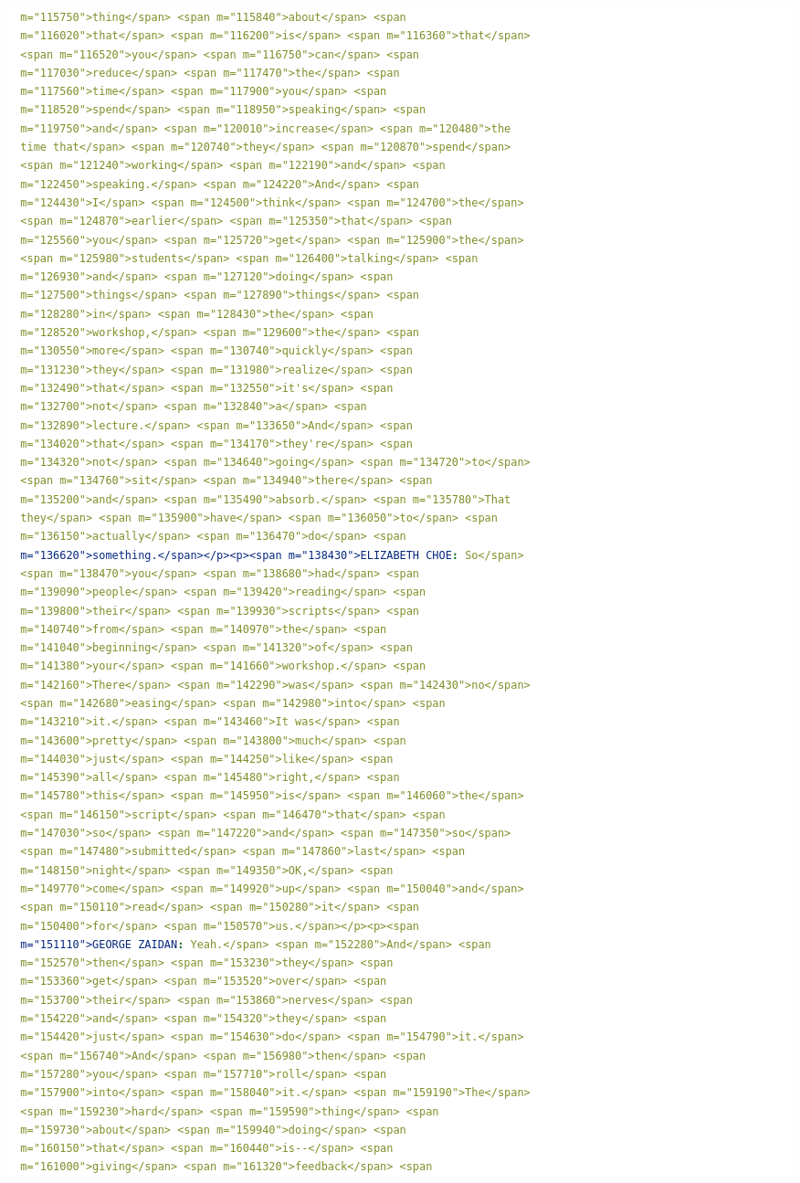 ```yaml
  m="115750">thing</span> <span m="115840">about</span> <span
  m="116020">that</span> <span m="116200">is</span> <span m="116360">that</span>
  <span m="116520">you</span> <span m="116750">can</span> <span
  m="117030">reduce</span> <span m="117470">the</span> <span
  m="117560">time</span> <span m="117900">you</span> <span
  m="118520">spend</span> <span m="118950">speaking</span> <span
  m="119750">and</span> <span m="120010">increase</span> <span m="120480">the
  time that</span> <span m="120740">they</span> <span m="120870">spend</span>
  <span m="121240">working</span> <span m="122190">and</span> <span
  m="122450">speaking.</span> <span m="124220">And</span> <span
  m="124430">I</span> <span m="124500">think</span> <span m="124700">the</span>
  <span m="124870">earlier</span> <span m="125350">that</span> <span
  m="125560">you</span> <span m="125720">get</span> <span m="125900">the</span>
  <span m="125980">students</span> <span m="126400">talking</span> <span
  m="126930">and</span> <span m="127120">doing</span> <span
  m="127500">things</span> <span m="127890">things</span> <span
  m="128280">in</span> <span m="128430">the</span> <span
  m="128520">workshop,</span> <span m="129600">the</span> <span
  m="130550">more</span> <span m="130740">quickly</span> <span
  m="131230">they</span> <span m="131980">realize</span> <span
  m="132490">that</span> <span m="132550">it's</span> <span
  m="132700">not</span> <span m="132840">a</span> <span
  m="132890">lecture.</span> <span m="133650">And</span> <span
  m="134020">that</span> <span m="134170">they're</span> <span
  m="134320">not</span> <span m="134640">going</span> <span m="134720">to</span>
  <span m="134760">sit</span> <span m="134940">there</span> <span
  m="135200">and</span> <span m="135490">absorb.</span> <span m="135780">That
  they</span> <span m="135900">have</span> <span m="136050">to</span> <span
  m="136150">actually</span> <span m="136470">do</span> <span
  m="136620">something.</span></p><p><span m="138430">ELIZABETH CHOE: So</span>
  <span m="138470">you</span> <span m="138680">had</span> <span
  m="139090">people</span> <span m="139420">reading</span> <span
  m="139800">their</span> <span m="139930">scripts</span> <span
  m="140740">from</span> <span m="140970">the</span> <span
  m="141040">beginning</span> <span m="141320">of</span> <span
  m="141380">your</span> <span m="141660">workshop.</span> <span
  m="142160">There</span> <span m="142290">was</span> <span m="142430">no</span>
  <span m="142680">easing</span> <span m="142980">into</span> <span
  m="143210">it.</span> <span m="143460">It was</span> <span
  m="143600">pretty</span> <span m="143800">much</span> <span
  m="144030">just</span> <span m="144250">like</span> <span
  m="145390">all</span> <span m="145480">right,</span> <span
  m="145780">this</span> <span m="145950">is</span> <span m="146060">the</span>
  <span m="146150">script</span> <span m="146470">that</span> <span
  m="147030">so</span> <span m="147220">and</span> <span m="147350">so</span>
  <span m="147480">submitted</span> <span m="147860">last</span> <span
  m="148150">night</span> <span m="149350">OK,</span> <span
  m="149770">come</span> <span m="149920">up</span> <span m="150040">and</span>
  <span m="150110">read</span> <span m="150280">it</span> <span
  m="150400">for</span> <span m="150570">us.</span></p><p><span
  m="151110">GEORGE ZAIDAN: Yeah.</span> <span m="152280">And</span> <span
  m="152570">then</span> <span m="153230">they</span> <span
  m="153360">get</span> <span m="153520">over</span> <span
  m="153700">their</span> <span m="153860">nerves</span> <span
  m="154220">and</span> <span m="154320">they</span> <span
  m="154420">just</span> <span m="154630">do</span> <span m="154790">it.</span>
  <span m="156740">And</span> <span m="156980">then</span> <span
  m="157280">you</span> <span m="157710">roll</span> <span
  m="157900">into</span> <span m="158040">it.</span> <span m="159190">The</span>
  <span m="159230">hard</span> <span m="159590">thing</span> <span
  m="159730">about</span> <span m="159940">doing</span> <span
  m="160150">that</span> <span m="160440">is--</span> <span
  m="161000">giving</span> <span m="161320">feedback</span> <span
```
